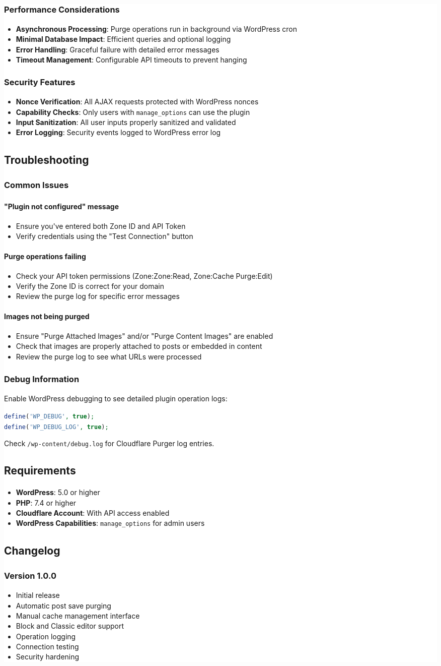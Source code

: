 ### Performance Considerations
- **Asynchronous Processing**: Purge operations run in background via WordPress cron
- **Minimal Database Impact**: Efficient queries and optional logging
- **Error Handling**: Graceful failure with detailed error messages
- **Timeout Management**: Configurable API timeouts to prevent hanging

### Security Features
- **Nonce Verification**: All AJAX requests protected with WordPress nonces
- **Capability Checks**: Only users with `manage_options` can use the plugin
- **Input Sanitization**: All user inputs properly sanitized and validated
- **Error Logging**: Security events logged to WordPress error log

## Troubleshooting

### Common Issues

#### "Plugin not configured" message
- Ensure you've entered both Zone ID and API Token
- Verify credentials using the "Test Connection" button

#### Purge operations failing
- Check your API token permissions (Zone:Zone:Read, Zone:Cache Purge:Edit)
- Verify the Zone ID is correct for your domain
- Review the purge log for specific error messages

#### Images not being purged
- Ensure "Purge Attached Images" and/or "Purge Content Images" are enabled
- Check that images are properly attached to posts or embedded in content
- Review the purge log to see what URLs were processed

### Debug Information
Enable WordPress debugging to see detailed plugin operation logs:
```php
define('WP_DEBUG', true);
define('WP_DEBUG_LOG', true);
```

Check `/wp-content/debug.log` for Cloudflare Purger log entries.

## Requirements

- **WordPress**: 5.0 or higher
- **PHP**: 7.4 or higher
- **Cloudflare Account**: With API access enabled
- **WordPress Capabilities**: `manage_options` for admin users

## Changelog

### Version 1.0.0
- Initial release
- Automatic post save purging
- Manual cache management interface
- Block and Classic editor support
- Operation logging
- Connection testing
- Security hardening
